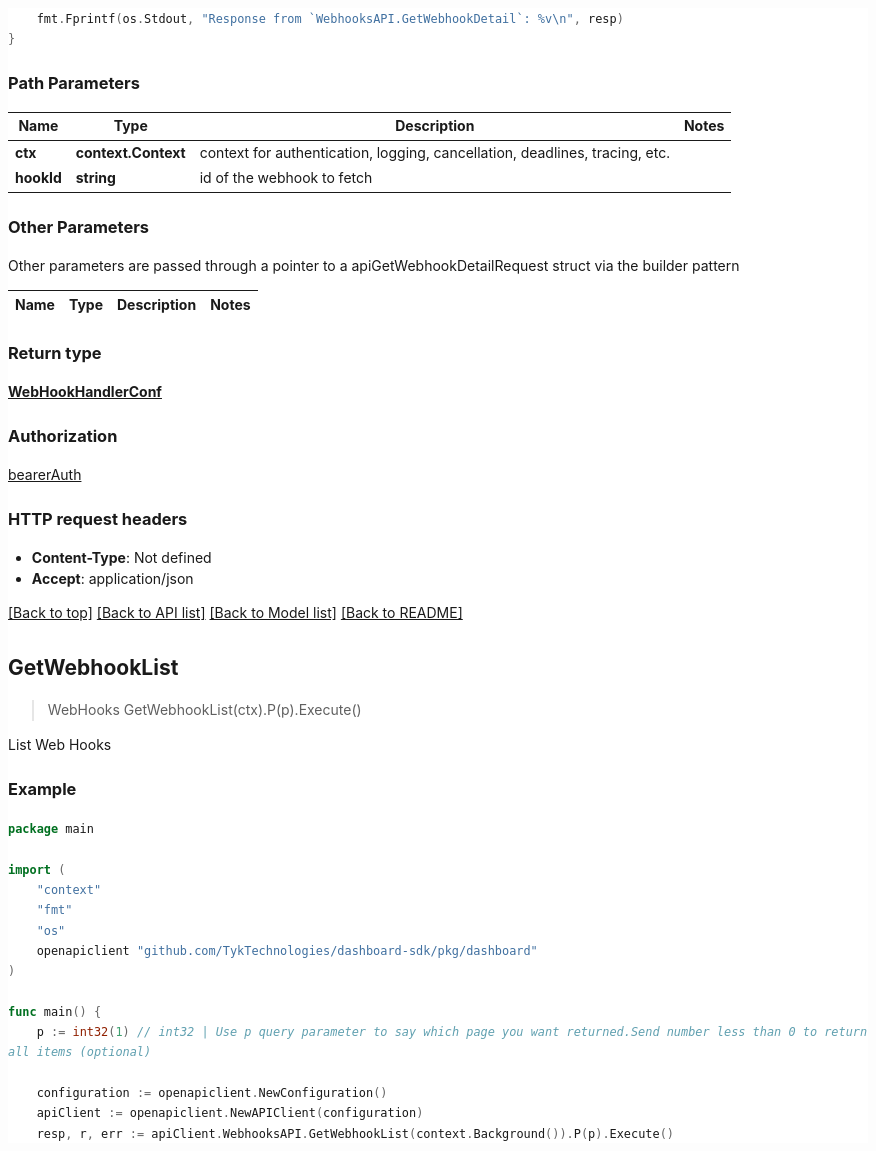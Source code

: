 ```go
	fmt.Fprintf(os.Stdout, "Response from `WebhooksAPI.GetWebhookDetail`: %v\n", resp)
}
```

### Path Parameters


Name | Type | Description  | Notes
------------- | ------------- | ------------- | -------------
**ctx** | **context.Context** | context for authentication, logging, cancellation, deadlines, tracing, etc.
**hookId** | **string** | id of the webhook to fetch | 

### Other Parameters

Other parameters are passed through a pointer to a apiGetWebhookDetailRequest struct via the builder pattern


Name | Type | Description  | Notes
------------- | ------------- | ------------- | -------------


### Return type

[**WebHookHandlerConf**](WebHookHandlerConf.md)

### Authorization

[bearerAuth](../README.md#bearerAuth)

### HTTP request headers

- **Content-Type**: Not defined
- **Accept**: application/json

[[Back to top]](#) [[Back to API list]](../README.md#documentation-for-api-endpoints)
[[Back to Model list]](../README.md#documentation-for-models)
[[Back to README]](../README.md)


## GetWebhookList

> WebHooks GetWebhookList(ctx).P(p).Execute()

List Web Hooks



### Example

```go
package main

import (
	"context"
	"fmt"
	"os"
	openapiclient "github.com/TykTechnologies/dashboard-sdk/pkg/dashboard"
)

func main() {
	p := int32(1) // int32 | Use p query parameter to say which page you want returned.Send number less than 0 to return all items (optional)

	configuration := openapiclient.NewConfiguration()
	apiClient := openapiclient.NewAPIClient(configuration)
	resp, r, err := apiClient.WebhooksAPI.GetWebhookList(context.Background()).P(p).Execute()
```